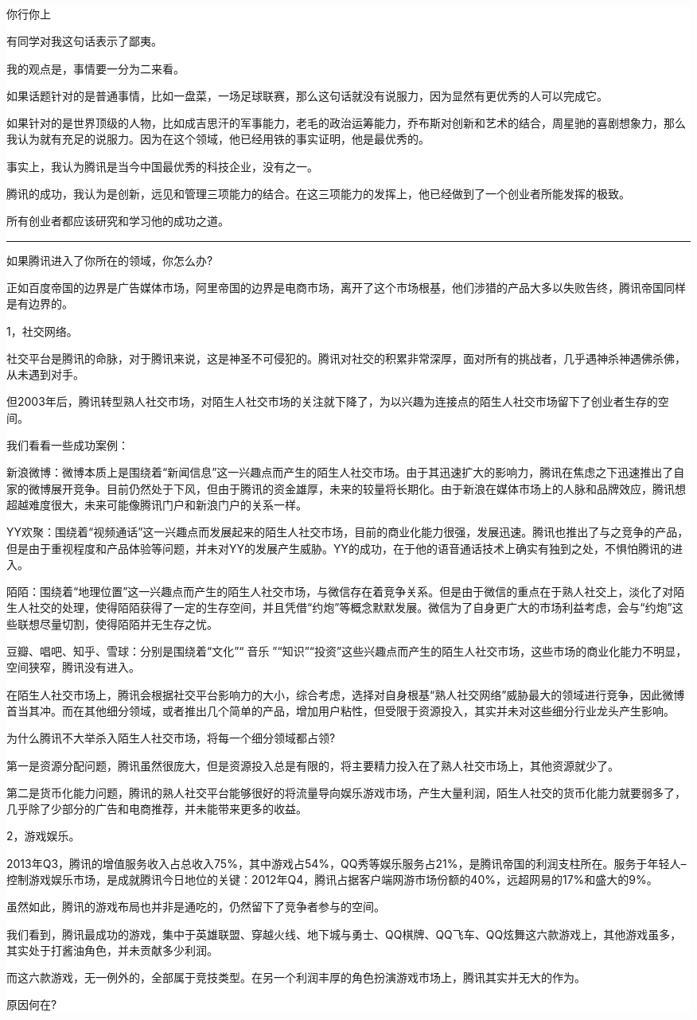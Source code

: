 你行你上

有同学对我这句话表示了鄙夷。

我的观点是，事情要一分为二来看。

如果话题针对的是普通事情，比如一盘菜，一场足球联赛，那么这句话就没有说服力，因为显然有更优秀的人可以完成它。

如果针对的是世界顶级的人物，比如成吉思汗的军事能力，老毛的政治运筹能力，乔布斯对创新和艺术的结合，周星驰的喜剧想象力，那么我认为就有充足的说服力。因为在这个领域，他已经用铁的事实证明，他是最优秀的。

事实上，我认为腾讯是当今中国最优秀的科技企业，没有之一。

腾讯的成功，我认为是创新，远见和管理三项能力的结合。在这三项能力的发挥上，他已经做到了一个创业者所能发挥的极致。

所有创业者都应该研究和学习他的成功之道。

* * * * *

如果腾讯进入了你所在的领域，你怎么办?

正如百度帝国的边界是广告媒体市场，阿里帝国的边界是电商市场，离开了这个市场根基，他们涉猎的产品大多以失败告终，腾讯帝国同样是有边界的。

1，社交网络。

社交平台是腾讯的命脉，对于腾讯来说，这是神圣不可侵犯的。腾讯对社交的积累非常深厚，面对所有的挑战者，几乎遇神杀神遇佛杀佛，从未遇到对手。

但2003年后，腾讯转型熟人社交市场，对陌生人社交市场的关注就下降了，为以兴趣为连接点的陌生人社交市场留下了创业者生存的空间。

我们看看一些成功案例：

新浪微博：微博本质上是围绕着“新闻信息”这一兴趣点而产生的陌生人社交市场。由于其迅速扩大的影响力，腾讯在焦虑之下迅速推出了自家的微博展开竞争。目前仍然处于下风，但由于腾讯的资金雄厚，未来的较量将长期化。由于新浪在媒体市场上的人脉和品牌效应，腾讯想超越难度很大，未来可能像腾讯门户和新浪门户的关系一样。

YY欢聚：围绕着“视频通话”这一兴趣点而发展起来的陌生人社交市场，目前的商业化能力很强，发展迅速。腾讯也推出了与之竞争的产品，但是由于重视程度和产品体验等问题，并未对YY的发展产生威胁。YY的成功，在于他的语音通话技术上确实有独到之处，不惧怕腾讯的进入。

陌陌：围绕着“地理位置”这一兴趣点而产生的陌生人社交市场，与微信存在着竞争关系。但是由于微信的重点在于熟人社交上，淡化了对陌生人社交的处理，使得陌陌获得了一定的生存空间，并且凭借“约炮”等概念默默发展。微信为了自身更广大的市场利益考虑，会与“约炮”这些联想尽量切割，使得陌陌并无生存之忧。

豆瓣、唱吧、知乎、雪球：分别是围绕着“文化”“ 音乐
”“知识”“投资”这些兴趣点而产生的陌生人社交市场，这些市场的商业化能力不明显，空间狭窄，腾讯没有进入。

在陌生人社交市场上，腾讯会根据社交平台影响力的大小，综合考虑，选择对自身根基“熟人社交网络”威胁最大的领域进行竞争，因此微博首当其冲。而在其他细分领域，或者推出几个简单的产品，增加用户粘性，但受限于资源投入，其实并未对这些细分行业龙头产生影响。

为什么腾讯不大举杀入陌生人社交市场，将每一个细分领域都占领?

第一是资源分配问题，腾讯虽然很庞大，但是资源投入总是有限的，将主要精力投入在了熟人社交市场上，其他资源就少了。

第二是货币化能力问题，腾讯的熟人社交平台能够很好的将流量导向娱乐游戏市场，产生大量利润，陌生人社交的货币化能力就要弱多了，几乎除了少部分的广告和电商推荐，并未能带来更多的收益。

2，游戏娱乐。

2013年Q3，腾讯的增值服务收入占总收入75%，其中游戏占54%，QQ秀等娱乐服务占21%，是腾讯帝国的利润支柱所在。服务于年轻人–控制游戏娱乐市场，是成就腾讯今日地位的关键：2012年Q4，腾讯占据客户端网游市场份额的40%，远超网易的17%和盛大的9%。

虽然如此，腾讯的游戏布局也并非是通吃的，仍然留下了竞争者参与的空间。

我们看到，腾讯最成功的游戏，集中于英雄联盟、穿越火线、地下城与勇士、QQ棋牌、QQ飞车、QQ炫舞这六款游戏上，其他游戏虽多，其实处于打酱油角色，并未贡献多少利润。

而这六款游戏，无一例外的，全部属于竞技类型。在另一个利润丰厚的角色扮演游戏市场上，腾讯其实并无大的作为。

原因何在?
